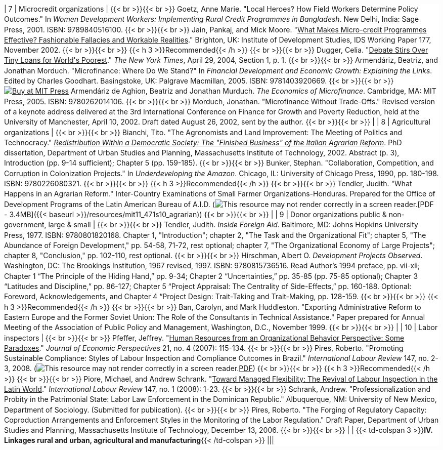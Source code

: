 | 7 | Microcredit organizations |  {{< br >}}{{< br >}} Goetz, Anne Marie. "Local Heroes? How Field Workers Determine Policy Outcomes." In _Women Development Workers: Implementing Rural Credit Programmes in Bangladesh_. New Delhi, India: Sage Press, 2001. ISBN: 9789840516100. {{< br >}}{{< br >}} Jain, Pankaj, and Mick Moore. "[What Makes Micro-credit Programmes Effective? Fashionable Fallacies and Workable Realities](https://opendocs.ids.ac.uk/opendocs/ds2/stream/?#/documents/13217/page/1)." Brighton, UK: Institute of Development Studies, IDS Working Paper 177, November 2002. {{< br >}}{{< br >}} {{< h 3 >}}Recommended{{< /h >}} {{< br >}}{{< br >}} Dugger, Celia. "[Debate Stirs Over Tiny Loans for World's Poorest](http://www.nytimes.com/2004/04/29/international/asia/29MICR.html)." _The New York Times_, April 29, 2004, Section 1, p. 1. {{< br >}}{{< br >}} Armendáriz, Beatriz, and Jonathan Morduch. "Microfinance: Where Do We Stand?" In _Financial Development and Economic Growth: Explaining the Links_. Edited by Charles Goodhart. Basingstoke, UK: Palgrave Macmillan, 2005. ISBN: 9781403920669. {{< br >}}{{< br >}} [![Buy at MIT Press](/images/mp_logo.gif)](https://mitpress.mit.edu/9780262014106) Armendáriz de Aghion, Beatriz and Jonathan Murduch. _The Economics of Microfinance_. Cambridge, MA: MIT Press, 2005. ISBN: 9780262014106. {{< br >}}{{< br >}} Morduch, Jonathan. "Microfinance Without Trade-Offs." Revised version of a keynote address delivered at the 3rd International Conference on Finance for Growth and Poverty Reduction, held at the University of Manchester, April 10, 2002. Draft dated August 26, 2002, sent by the author. {{< br >}}{{< br >}}  |
| 8 | Agricultural organizations |  {{< br >}}{{< br >}} Bianchi, Tito. "The Agronomists and Land Improvement: The Meeting of Politics and Technocracy." _[Redistribution Within a Democratic Society: The "Finished Business" of the Italian Agrarian Reform](http://dspace.mit.edu/handle/1721.1/29260)_. PhD dissertation, Department of Urban Studies and Planning, Massachusetts Institute of Technology, 2002. Abstract (p. 3), Introduction (pp. 9-14 sufficient); Chapter 5 (pp. 159-185). {{< br >}}{{< br >}} Bunker, Stephan. "Collaboration, Competition, and Corruption in Colonization Projects." In _Underdeveloping the Amazon_. Chicago, IL: University of Chicago Press, 1990, pp. 180-198. ISBN: 9780226080321. {{< br >}}{{< br >}} {{< h 3 >}}Recommended{{< /h >}} {{< br >}}{{< br >}} Tendler, Judith. "What Happens in an Agrarian Reform." Inter-Country Examinations of Small Farmer Organizations-Honduras. Prepared for the Office of Development Programs of the Latin American Bureau of A.I.D. (![This resource may not render correctly in a screen reader.](/images/inacessible.gif)[PDF - 3.4MB]({{< baseurl >}}/resources/mit11_471s10_agrarian)) {{< br >}}{{< br >}}  |
| 9 | Donor organizations public & non-government, large & small |  {{< br >}}{{< br >}} Tendler, Judith. _Inside Foreign Aid_. Baltimore, MD: Johns Hopkins University Press, 1977. ISBN: 9780801820168. Chapter 1, "Introduction"; chapter 2, "The Task and the Organizational Fit"; chapter 5, "The Abundance of Foreign Development," pp. 54-58, 71-72, rest optional; chapter 7, "The Organizational Economy of Large Projects"; chapter 8, "Conclusion," pp. 102-110, rest optional. {{< br >}}{{< br >}} Hirschman, Albert O. _Development Projects Observed_. Washington, DC: The Brookings Institution, 1967 revised, 1997. ISBN: 9780815736516. Read Author’s 1994 preface, pp. vii-xii; Chapter 1 “The Principle of the Hiding Hand,” pp. 9-34; Chapter 2 “Uncertainties,” pp. 35-85 (pp. 75-85 optional); Chapter 3 “Latitudes and Discipline,” pp. 86-127; Chapter 5 “Project Appraisal: The Centrality of Side-Effects,” pp. 160-188. Optional: Foreword, Acknowledgements, and Chapter 4 “Project Design: Trait-Taking and Trait-Making, pp. 128-159. {{< br >}}{{< br >}} {{< h 3 >}}Recommended{{< /h >}} {{< br >}}{{< br >}} Ban, Carolyn, and Mark Huddleston. "Exporting Administrative Reform to Eastern Europe and the Former Soviet Union: The Role of the Consultants in Technical Assistance." Paper prepared for Annual Meeting of the Association of Public Policy and Management, Washington, D.C., November 1999. {{< br >}}{{< br >}}  |
| 10 | Labor inspectors |  {{< br >}}{{< br >}} Pfeffer, Jeffrey. "[Human Resources from an Organizational Behavior Perspective: Some Paradoxes](http://www.aeaweb.org/articles.php?doi=10.1257/jep.21.4.115)." _Journal of Economic Perspectives_ 21, no. 4 (2007): 115-134. {{< br >}}{{< br >}} Pires, Roberto. "Promoting Sustainable Compliance: Styles of Labour Inspection and Compliance Outcomes in Brazil." _International Labour Review_ 147, no. 2-3, 2008. (![This resource may not render correctly in a screen reader.](/images/inacessible.gif)[PDF](https://www.researchgate.net/publication/227715928_Promoting_Sustainable_Compliance_Styles_of_Labour_Inspection_and_Compliance_Outcomes_in_Brazil)) {{< br >}}{{< br >}} {{< h 3 >}}Recommended{{< /h >}} {{< br >}}{{< br >}} Piore, Michael, and Andrew Schrank. "[Toward Managed Flexibility: The Revival of Labour Inspection in the Latin World](https://onlinelibrary.wiley.com/doi/epdf/10.1111/j.1564-913X.2008.00021.x)." _International Labour Review_ 147, no. 1 (2008): 1-23. {{< br >}}{{< br >}} Schrank, Andrew. "Professionalization and Probity in the Patrimonial State: Labor Law Enforcement in the Dominican Republic." Albuquerque, NM: University of New Mexico, Department of Sociology. (Submitted for publication). {{< br >}}{{< br >}} Pires, Roberto. "The Forging of Regulatory Capacity: Coproduction Arrangements and Enforcement Styles in the Monitoring of the Labor Regulation." Draft Paper, Department of Urban Studies and Planning, Massachusetts Institute of Technology, December 13, 2006. {{< br >}}{{< br >}}  |
| {{< td-colspan 3 >}}**IV. Linkages rural and urban, agricultural and manufacturing**{{< /td-colspan >}} |||